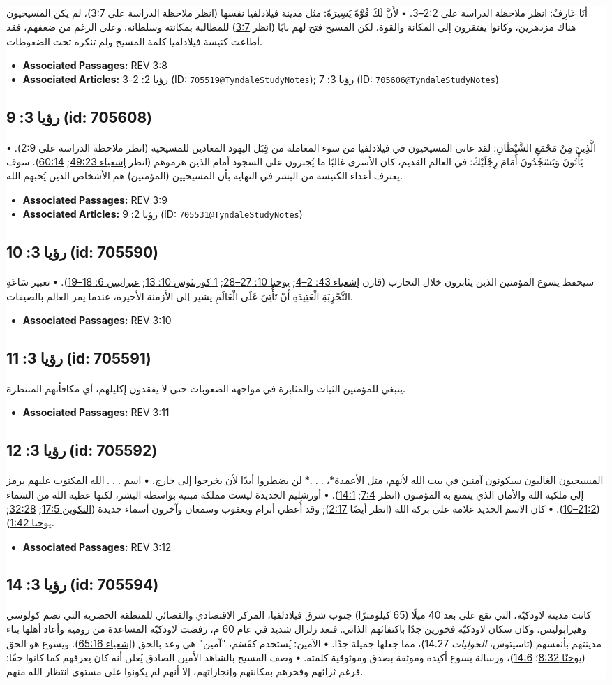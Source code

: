 أَنَا عَارِفٌ: انظر ملاحظة الدراسة على 2:2–3. • لأَنَّ لَكَ قُوَّةً يَسِيرَةً: مثل مدينة فيلادلفيا نفسها (انظر ملاحظة الدراسة على 3:7)، لم يكن المسيحيون هناك مزدهرين، وكانوا يفتقرون إلى المكانة والقوة. لكن المسيح فتح لهم بابًا (انظر [3:7](https://ref.ly/Rev3:7)) للمطالبة بمكانته وسلطانه. وعلى الرغم من ضعفهم، فقد أطاعت كنيسة فيلادلفيا كلمة المسيح ولم تنكره تحت الضغوطات.

* **Associated Passages:** REV 3:8
* **Associated Articles:** رؤيا 2: 2-3 (ID: `705519@TyndaleStudyNotes`); رؤيا 3: 7 (ID: `705606@TyndaleStudyNotes`)

## رؤيا 3: 9 (id: 705608)

الَّذِينَ مِنْ مَجْمَعِ الشَّيْطَانِ: لقد عانى المسيحيون في فيلادلفيا من سوء المعاملة من قِبَل اليهود المعادين للمسيحية (انظر ملاحظة الدراسة على 2:9). • يَأْتُونَ وَيَسْجُدُونَ أَمَامَ رِجْلَيْكَ: في العالم القديم، كان الأسرى غالبًا ما يُجبرون على السجود أمام الذين هزموهم (انظر [إشعياء 49:23](https://ref.ly/Isa49:23); [60:14](https://ref.ly/Isa60:14)). سوف يعترف أعداء الكنيسة من البشر في النهاية بأن المسيحيين (المؤمنين) هم الأشخاص الذين يُحبهم الله.

* **Associated Passages:** REV 3:9
* **Associated Articles:** رؤيا 2: 9 (ID: `705531@TyndaleStudyNotes`)

## رؤيا 3: 10 (id: 705590)

سيحفظ يسوع المؤمنين الذين يثابرون خلال التجارب (قارن [إشعياء 43: 2–4](https://ref.ly/Isa43:2-Isa43:4); [يوحنا 10: 27–28](https://ref.ly/John10:27-John10:28); [1 كورنثوس 10: 13](https://ref.ly/1Cor10:13); [عبرانيين 6: 18–19](https://ref.ly/Heb6:18-Heb6:19)). • تعبير سَاعَةِ التَّجْرِبَةِ الْعَتِيدَةِ أَنْ تَأْتِيَ عَلَى الْعَالَمِ يشير إلى الأزمنة الأخيرة، عندما يمر العالم بالضيقات.

* **Associated Passages:** REV 3:10

## رؤيا 3: 11 (id: 705591)

ينبغي للمؤمنين الثبات والمثابرة في مواجهة الصعوبات حتى لا يفقدون إكليلهم، أي مكافأتهم المنتظرة.

* **Associated Passages:** REV 3:11

## رؤيا 3: 12 (id: 705592)

المسيحيون الغالبون سيكونون آمنين في بيت الله لأنهم، مثل الأعمدة*، . . .* لن يضطروا أبدًا لأن يخرجوا إلى خارج. • اسم *. . .* الله المكتوب عليهم يرمز إلى ملكية الله والأمان الذي يتمتع به المؤمنون (انظر [7:4](https://ref.ly/Rev7:4); [14:1](https://ref.ly/Rev14:1)). • أورشليم الجديدة ليست مملكة مبنية بواسطة البشر، لكنها عطية الله من السماء ([21:2–10](https://ref.ly/Rev21:2-Rev21:10)). • كان الاسم الجديد علامة على بركة الله (انظر أيضًا [2:17](https://ref.ly/Rev2:17)); وقد أُعطي أبرام ويعقوب وسمعان وآخرون أسماء جديدة ([التكوين 17:5](https://ref.ly/Gen17:5); [32:28](https://ref.ly/Gen32:28); [يوحنا 1:42](https://ref.ly/John1:42)).

* **Associated Passages:** REV 3:12

## رؤيا 3: 14 (id: 705594)

كانت مدينة لاودكيّة، التي تقع على بعد 40 ميلًا (65 كيلومترًا) جنوب شرق فيلادلفيا، المركز الاقتصادي والقضائي للمنطقة الحضرية التي تضم كولوسي وهيرابوليس. وكان سكان لاودكيّة فخورين جدًا باكتفائهم الذاتي. فبعد زلزال شديد في عام 60 م، رفضت لاودكيّة المساعدة من رومية وأعاد أهلها بناء مدينتهم بأنفسهم (تاسيتوس، *الحوليات* 14\.27\)، مما جعلها جميلة جدًا. • الآمين: يُستخدم كقَسَم، "آمين" هي وعد بالحق ([إشعياء 65:16](https://ref.ly/Isa65:16)). ويسوع هو الحق ([يوحنّا 8:32](https://ref.ly/John8:32)؛ [14:6](https://ref.ly/John14:6))، ورسالة يسوع أكيدة وموثقة بصدق وموثوقية كلمته. • وصف المسيح بالشاهد الأمين الصادق يُعلن أنه كان يعرفهم كما كانوا حقًا: فرغم ثرائهم وفخرهم بمكانتهم وإنجازاتهم، إلا أنهم لم يكونوا على مستوى انتظار الله منهم.
